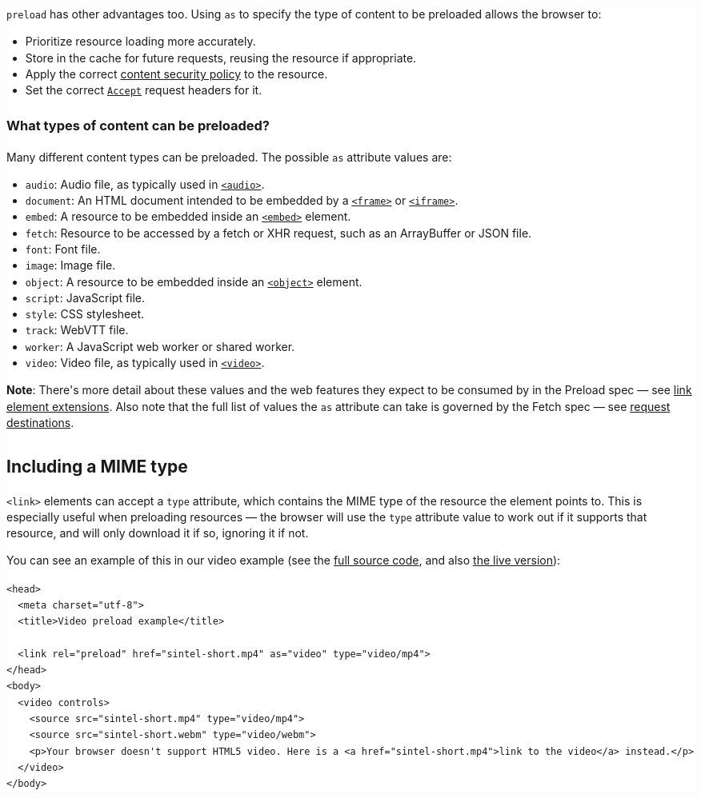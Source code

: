 `preload` has other advantages too. Using `as` to specify the type of content to be preloaded allows the browser to:

-   Prioritize resource loading more accurately.
-   Store in the cache for future requests, reusing the resource if appropriate.
-   Apply the correct [content security policy](/en-US/docs/Web/HTTP/CSP) to the resource.
-   Set the correct [`Accept`](/en-US/docs/Web/HTTP/Headers/Accept) request headers for it.

### What types of content can be preloaded?

Many different content types can be preloaded. The possible `as` attribute values are:

-   `audio`: Audio file, as typically used in [`<audio>`](/en-US/docs/Web/HTML/Element/audio).
-   `document`: An HTML document intended to be embedded by a [`<frame>`](/en-US/docs/Web/HTML/Element/frame) or [`<iframe>`](/en-US/docs/Web/HTML/Element/iframe).
-   `embed`: A resource to be embedded inside an [`<embed>`](/en-US/docs/Web/HTML/Element/embed) element.
-   `fetch`: Resource to be accessed by a fetch or XHR request, such as an ArrayBuffer or JSON file.
-   `font`: Font file.
-   `image`: Image file.
-   `object`: A resource to be embedded inside an [`<object>`](/en-US/docs/Web/HTML/Element/object) element.
-   `script`: JavaScript file.
-   `style`: CSS stylesheet.
-   `track`: WebVTT file.
-   `worker`: A JavaScript web worker or shared worker.
-   `video`: Video file, as typically used in [`<video>`](/en-US/docs/Web/HTML/Element/video).

**Note**: There's more detail about these values and the web features they expect to be consumed by in the Preload spec — see [link element extensions](https://w3c.github.io/preload/#link-element-extensions). Also note that the full list of values the `as` attribute can take is governed by the Fetch spec — see [request destinations](https://fetch.spec.whatwg.org/#concept-request-destination).

## Including a MIME type

`<link>` elements can accept a `type` attribute, which contains the MIME type of the resource the element points to. This is especially useful when preloading resources — the browser will use the `type` attribute value to work out if it supports that resource, and will only download it if so, ignoring it if not.

You can see an example of this in our video example (see the [full source code](https://github.com/mdn/html-examples/tree/master/link-rel-preload/video), and also [the live version](https://mdn.github.io/html-examples/link-rel-preload/video/)):

    <head>
      <meta charset="utf-8">
      <title>Video preload example</title>

      <link rel="preload" href="sintel-short.mp4" as="video" type="video/mp4">
    </head>
    <body>
      <video controls>
        <source src="sintel-short.mp4" type="video/mp4">
        <source src="sintel-short.webm" type="video/webm">
        <p>Your browser doesn't support HTML5 video. Here is a <a href="sintel-short.mp4">link to the video</a> instead.</p>
      </video>
    </body>
